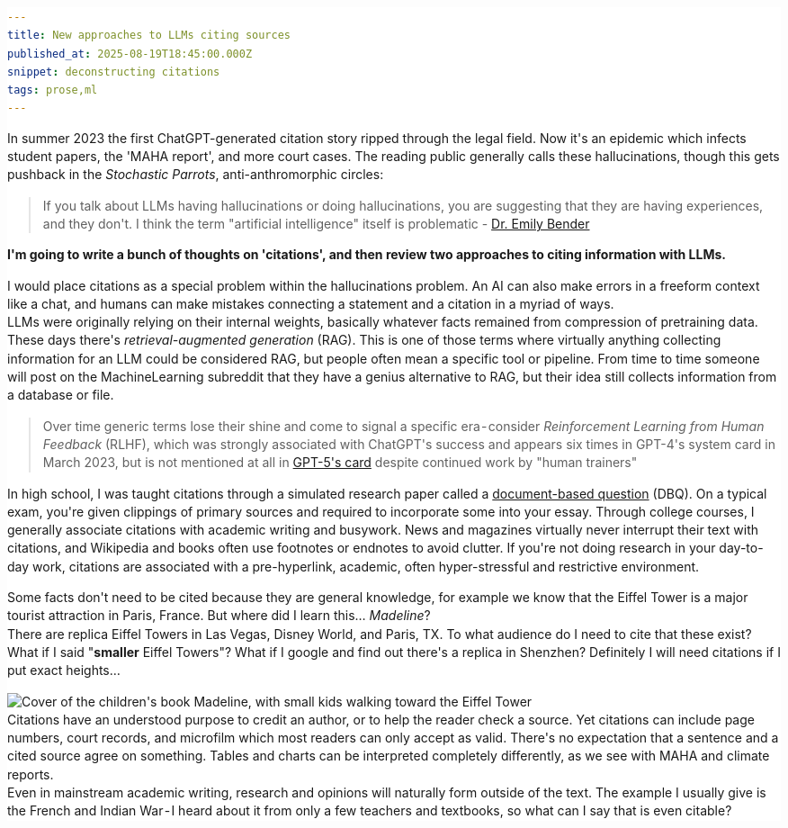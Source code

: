 ```yaml
---
title: New approaches to LLMs citing sources
published_at: 2025-08-19T18:45:00.000Z
snippet: deconstructing citations
tags: prose,ml
---
```


In summer 2023 the first ChatGPT-generated citation story ripped through the legal field. Now it's an epidemic which infects student papers, the 'MAHA report', and more court cases. The reading public generally calls these hallucinations, though this gets pushback in the *Stochastic Parrots*, anti-anthromorphic circles:

> If you talk about LLMs having hallucinations or doing hallucinations, you are suggesting that they are having experiences, and they don't. I think the term "artificial intelligence" itself is problematic - [Dr. Emily Bender](https://carnegiecouncil.org/media/series/aiei/linguistics-automated-systems-power-ai-emily-bender)

**I'm going to write a bunch of thoughts on 'citations', and then review two approaches to citing information with LLMs.**

I would place citations as a special problem within the hallucinations problem. An AI can also make errors in a freeform context like a chat, and humans can make mistakes connecting a statement and a citation in a myriad of ways.<br/>
LLMs were originally relying on their internal weights, basically whatever facts remained from compression of pretraining data. These days there's *retrieval-augmented generation* (RAG). This is one of those terms where virtually anything collecting information for an LLM could be considered RAG, but people often mean a specific tool or pipeline. From time to time someone will post on the MachineLearning subreddit that they have a genius alternative to RAG, but their idea still collects information from a database or file.

> Over time generic terms lose their shine and come to signal a specific era - consider *Reinforcement Learning from Human Feedback* (RLHF), which was strongly associated with ChatGPT's success and appears six times in GPT-4's system card in March 2023, but is not mentioned at all in [GPT-5's card](https://cdn.openai.com/pdf/8124a3ce-ab78-4f06-96eb-49ea29ffb52f/gpt5-system-card-aug7.pdf) despite continued work by "human trainers"

In high school, I  was taught citations through a simulated research paper called a [document-based question](https://en.wikipedia.org/wiki/Document-based_question) (DBQ). On a typical exam, you're given clippings of primary sources and required to incorporate some into your essay. Through college courses, I generally associate citations with academic writing and busywork. News and magazines virtually never interrupt their text with citations, and Wikipedia and books often use footnotes or endnotes to avoid clutter. If you're not doing research in your day-to-day work, citations are associated with a pre-hyperlink, academic, often hyper-stressful and restrictive environment.

Some facts don't need to be cited because they are general knowledge, for example we know that the Eiffel Tower is a major tourist attraction in Paris, France. But where did I learn this… *Madeline*? <br/>
There are replica Eiffel Towers in Las Vegas, Disney World, and Paris, TX. To what audience do I need to cite that these exist? What if I said "**smaller** Eiffel Towers"? What if I google and find out there's a replica in Shenzhen? Definitely I will need citations if I put exact heights…

<img src="/blog-images/madeline.jpg" alt="Cover of the children's book Madeline, with small kids walking toward the Eiffel Tower" width="300"/>
<br/>
Citations have an understood purpose to credit an author, or to help the reader check a source. Yet citations can include page numbers, court records, and microfilm which most readers can only accept as valid. There's no expectation that a sentence and a cited source agree on something. Tables and charts can be interpreted completely differently, as we see with MAHA and climate reports. <br/>
Even in mainstream academic writing, research and opinions will naturally form outside of the text. The example I usually give is the French and Indian War - I heard about it from only a few teachers and textbooks, so what can I say that is even citable? <br/>
